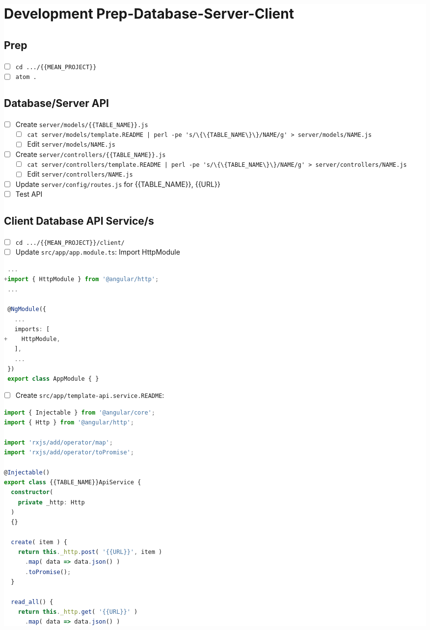 # Development Prep-Database-Server-Client

## Prep
- [ ] `cd .../{{MEAN_PROJECT}}`
- [ ] `atom .`

## Database/Server API
- [ ] Create `server/models/{{TABLE_NAME}}.js`
  - [ ] `cat server/models/template.README | perl -pe 's/\{\{TABLE_NAME\}\}/NAME/g' > server/models/NAME.js`
  - [ ] Edit `server/models/NAME.js`
- [ ] Create `server/controllers/{{TABLE_NAME}}.js`
  - [ ] `cat server/controllers/template.README | perl -pe 's/\{\{TABLE_NAME\}\}/NAME/g' > server/controllers/NAME.js`
  - [ ] Edit `server/controllers/NAME.js`
- [ ] Update `server/config/routes.js` for {{TABLE_NAME}}, {{URL}}
- [ ] Test API

## Client Database API Service/s
- [ ] `cd .../{{MEAN_PROJECT}}/client/`
- [ ] Update `src/app/app.module.ts`: Import HttpModule

```typescript
 ...
+import { HttpModule } from '@angular/http';
 ...

 @NgModule({
   ...
   imports: [
+    HttpModule,
   ],
   ...
 })
 export class AppModule { }
```

- [ ] Create `src/app/template-api.service.README`:

```typescript
import { Injectable } from '@angular/core';
import { Http } from '@angular/http';

import 'rxjs/add/operator/map';
import 'rxjs/add/operator/toPromise';

@Injectable()
export class {{TABLE_NAME}}ApiService {
  constructor(
    private _http: Http
  )
  {}

  create( item ) {
    return this._http.post( '{{URL}}', item )
      .map( data => data.json() )
      .toPromise();
  }

  read_all() {
    return this._http.get( '{{URL}}' )
      .map( data => data.json() )
```